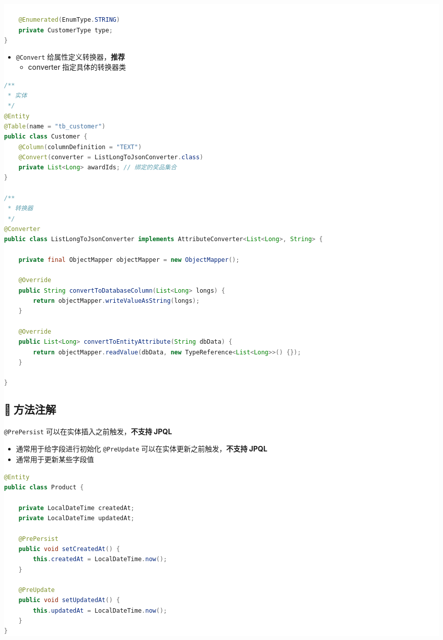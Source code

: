 ```java
    
    @Enumerated(EnumType.STRING)  
	private CustomerType type;
}
```

- `@Convert` 给属性定义转换器，**推荐**
	- converter 指定具体的转换器类
```java
/**  
 * 实体
 */
@Entity
@Table(name = "tb_customer")
public class Customer {
	@Column(columnDefinition = "TEXT")  
	@Convert(converter = ListLongToJsonConverter.class)  
	private List<Long> awardIds; // 绑定的奖品集合
}

/**  
 * 转换器
 */
@Converter
public class ListLongToJsonConverter implements AttributeConverter<List<Long>, String> {

    private final ObjectMapper objectMapper = new ObjectMapper();

    @Override
    public String convertToDatabaseColumn(List<Long> longs) {
		return objectMapper.writeValueAsString(longs);
    }

    @Override
    public List<Long> convertToEntityAttribute(String dbData) {
		return objectMapper.readValue(dbData, new TypeReference<List<Long>>() {});
    }

}
```

## 💛 方法注解
`@PrePersist` 可以在实体插入之前触发，**不支持 JPQL**
- 通常用于给字段进行初始化
`@PreUpdate` 可以在实体更新之前触发，**不支持 JPQL**
- 通常用于更新某些字段值

```java
@Entity
public class Product {

    private LocalDateTime createdAt;
	private LocalDateTime updatedAt;

    @PrePersist
    public void setCreatedAt() {
        this.createdAt = LocalDateTime.now();
    }

    @PreUpdate
    public void setUpdatedAt() {
        this.updatedAt = LocalDateTime.now();
    }
}
```